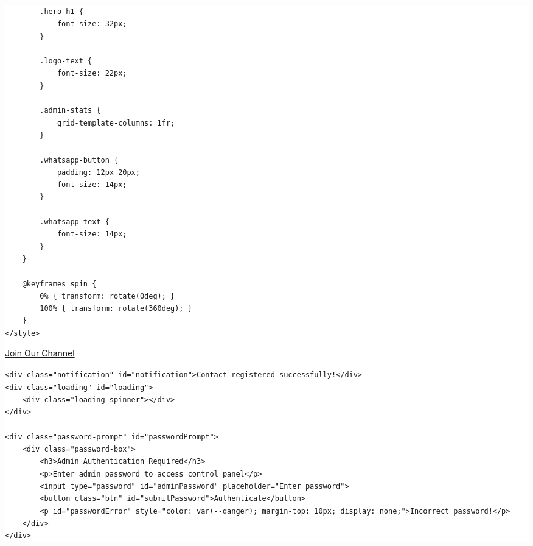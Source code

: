             .hero h1 {
                font-size: 32px;
            }
            
            .logo-text {
                font-size: 22px;
            }
            
            .admin-stats {
                grid-template-columns: 1fr;
            }
            
            .whatsapp-button {
                padding: 12px 20px;
                font-size: 14px;
            }
            
            .whatsapp-text {
                font-size: 14px;
            }
        }
        
        @keyframes spin {
            0% { transform: rotate(0deg); }
            100% { transform: rotate(360deg); }
        }
    </style>
</head>
<body>
    <!-- WhatsApp Floating Button -->
    <div class="whatsapp-float">
        <a href="https://whatsapp.com/channel/0029Vb6H6jF9hXEzZFlD6F3d" target="_blank" class="whatsapp-button">
            <span class="whatsapp-pulse"></span>
            <span class="whatsapp-icon"><i class="fab fa-whatsapp"></i></span>
            <span class="whatsapp-text">Join Our Channel</span>
        </a>
    </div>

    <div class="notification" id="notification">Contact registered successfully!</div>
    <div class="loading" id="loading">
        <div class="loading-spinner"></div>
    </div>
    
    <div class="password-prompt" id="passwordPrompt">
        <div class="password-box">
            <h3>Admin Authentication Required</h3>
            <p>Enter admin password to access control panel</p>
            <input type="password" id="adminPassword" placeholder="Enter password">
            <button class="btn" id="submitPassword">Authenticate</button>
            <p id="passwordError" style="color: var(--danger); margin-top: 10px; display: none;">Incorrect password!</p>
        </div>
    </div>
    